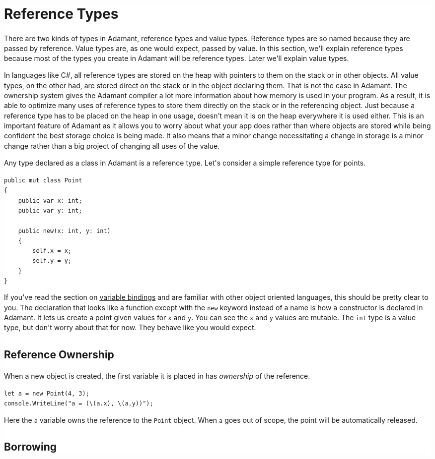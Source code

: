 # Reference Types

There are two kinds of types in Adamant, reference types and value types. Reference types are so named because they are passed by reference. Value types are, as one would expect, passed by value. In this section, we'll explain reference types because most of the types you create in Adamant will be reference types. Later we'll explain value types.

In languages like C#, all reference types are stored on the heap with pointers to them on the stack or in other objects. All value types, on the other had, are stored direct on the stack or in the object declaring them. That is not the case in Adamant. The ownership system gives the Adamant compiler a lot more information about how memory is used in your program. As a result, it is able to optimize many uses of reference types to store them directly on the stack or in the referencing object. Just because a reference type has to be placed on the heap in one usage, doesn't mean it is on the heap everywhere it is used either. This is an important feature of Adamant as it allows you to worry about what your app does rather than where objects are stored while being confident the best storage choice is being made. It also means that a minor change necessitating a change in storage is a minor change rather than a big project of changing all uses of the value.

Any type declared as a class in Adamant is a reference type. Let's consider a simple reference type for points.

    public mut class Point
    {
        public var x: int;
        public var y: int;

        public new(x: int, y: int)
        {
            self.x = x;
            self.y = y;
        }
    }

If you've read the section on [variable bindings](variable-bindings.md) and are familiar with other object oriented languages, this should be pretty clear to you. The declaration that looks like a function except with the `new` keyword instead of a name is how a constructor is declared in Adamant. It lets us create a point given values for `x` and `y`. You can see the `x` and `y` values are mutable. The `int` type is a value type, but don't worry about that for now. They behave like you would expect.

## Reference Ownership

When a new object is created, the first variable it is placed in has *ownership* of the reference.

```adamant
let a = new Point(4, 3);
console.WriteLine("a = (\(a.x), \(a.y))");
```

Here the `a` variable owns the reference to the `Point` object. When `a` goes out of scope, the point will be automatically released.

## Borrowing

